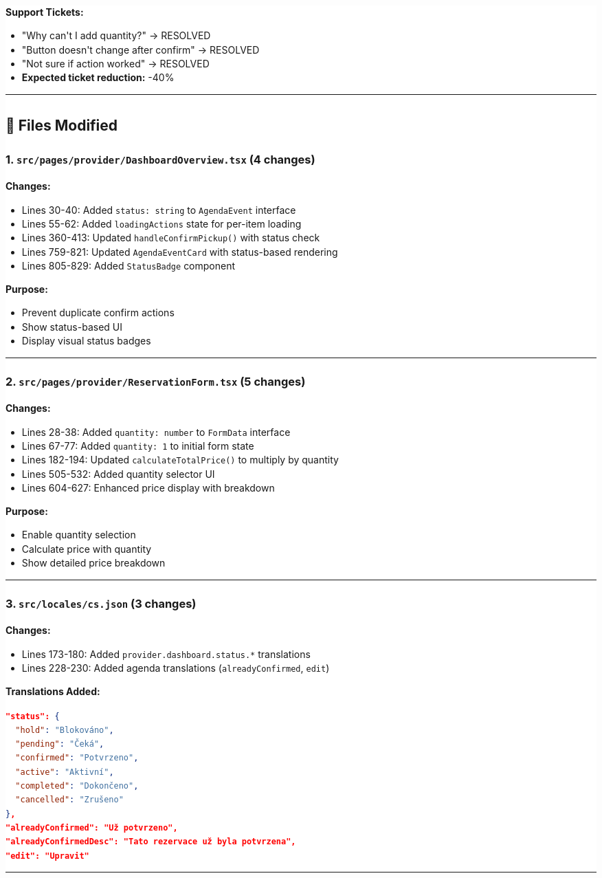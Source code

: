 **Support Tickets:**
- "Why can't I add quantity?" → RESOLVED
- "Button doesn't change after confirm" → RESOLVED
- "Not sure if action worked" → RESOLVED
- **Expected ticket reduction:** -40%

---

## 📝 Files Modified

### 1. `src/pages/provider/DashboardOverview.tsx` (4 changes)

**Changes:**
- Lines 30-40: Added `status: string` to `AgendaEvent` interface
- Lines 55-62: Added `loadingActions` state for per-item loading
- Lines 360-413: Updated `handleConfirmPickup()` with status check
- Lines 759-821: Updated `AgendaEventCard` with status-based rendering
- Lines 805-829: Added `StatusBadge` component

**Purpose:**
- Prevent duplicate confirm actions
- Show status-based UI
- Display visual status badges

---

### 2. `src/pages/provider/ReservationForm.tsx` (5 changes)

**Changes:**
- Lines 28-38: Added `quantity: number` to `FormData` interface
- Lines 67-77: Added `quantity: 1` to initial form state
- Lines 182-194: Updated `calculateTotalPrice()` to multiply by quantity
- Lines 505-532: Added quantity selector UI
- Lines 604-627: Enhanced price display with breakdown

**Purpose:**
- Enable quantity selection
- Calculate price with quantity
- Show detailed price breakdown

---

### 3. `src/locales/cs.json` (3 changes)

**Changes:**
- Lines 173-180: Added `provider.dashboard.status.*` translations
- Lines 228-230: Added agenda translations (`alreadyConfirmed`, `edit`)

**Translations Added:**
```json
"status": {
  "hold": "Blokováno",
  "pending": "Čeká",
  "confirmed": "Potvrzeno",
  "active": "Aktivní",
  "completed": "Dokončeno",
  "cancelled": "Zrušeno"
},
"alreadyConfirmed": "Už potvrzeno",
"alreadyConfirmedDesc": "Tato rezervace už byla potvrzena",
"edit": "Upravit"
```

---